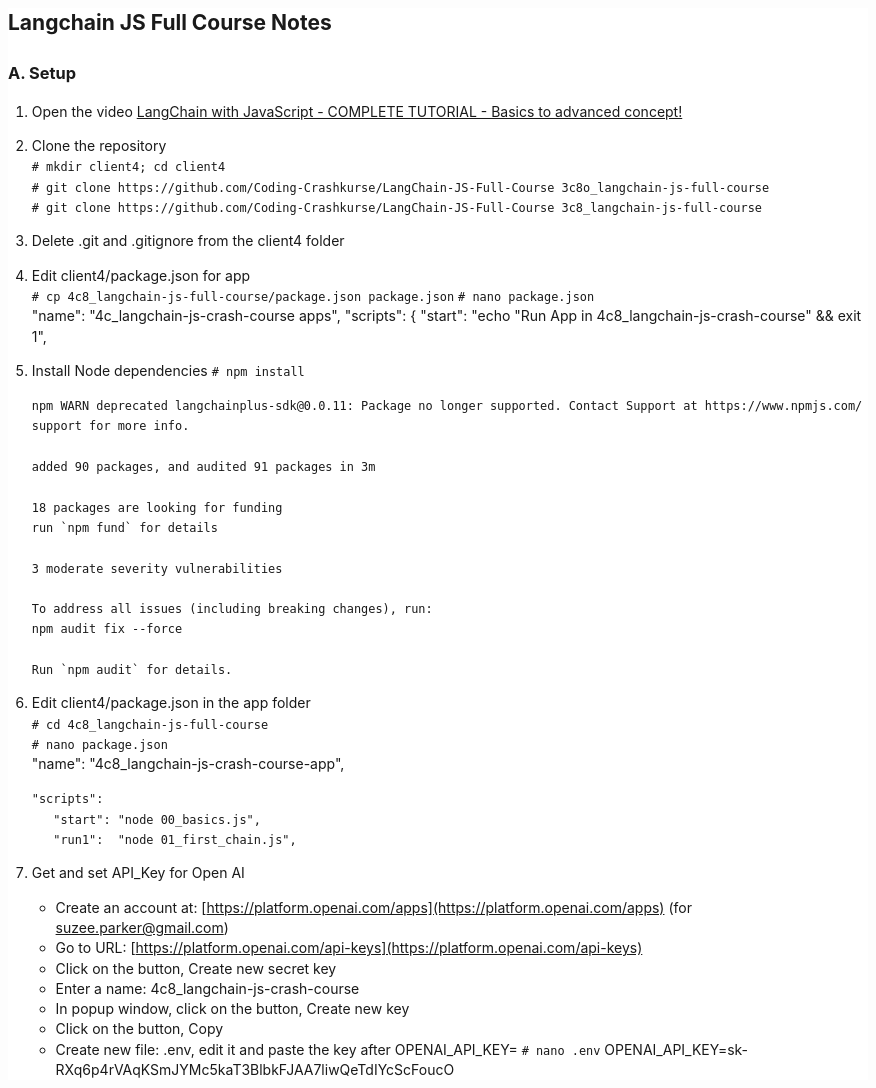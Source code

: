 
## Langchain JS Full Course Notes
### A. Setup
 1. Open the video [LangChain with JavaScript - COMPLETE TUTORIAL - Basics to advanced concept!](https://www.youtube.com/watch?v=mAYS4d0hrek)
 2. Clone the repository  
     `# mkdir client4; cd client4`  
    `# git clone https://github.com/Coding-Crashkurse/LangChain-JS-Full-Course 3c8o_langchain-js-full-course`   
    `# git clone https://github.com/Coding-Crashkurse/LangChain-JS-Full-Course 3c8_langchain-js-full-course` 

 3. Delete .git and .gitignore from the client4 folder  

 4. Edit client4/package.json for app    
    `# cp 4c8_langchain-js-full-course/package.json package.json`
    `# nano package.json`   
        "name": "4c_langchain-js-crash-course apps",
        "scripts": {
          "start": "echo \"Run App in 4c8_langchain-js-crash-course\" && exit 1",

 5. Install Node dependencies
    `# npm install`

        npm WARN deprecated langchainplus-sdk@0.0.11: Package no longer supported. Contact Support at https://www.npmjs.com/support for more info.

        added 90 packages, and audited 91 packages in 3m

        18 packages are looking for funding
        run `npm fund` for details

        3 moderate severity vulnerabilities

        To address all issues (including breaking changes), run:
        npm audit fix --force

        Run `npm audit` for details.
 
 5. Edit client4/package.json in the app folder    
    `# cd 4c8_langchain-js-full-course`    
    `# nano package.json`   
        "name": "4c8_langchain-js-crash-course-app",

        "scripts": 
           "start": "node 00_basics.js",
           "run1":  "node 01_first_chain.js",
          
 6. Get and set API_Key for Open AI
    - Create an account at: [https://platform.openai.com/apps](https://platform.openai.com/apps) (for suzee.parker@gmail.com)
    - Go to URL: [https://platform.openai.com/api-keys](https://platform.openai.com/api-keys)
    - Click on the button, Create new secret key
    - Enter a name: 4c8_langchain-js-crash-course
    - In popup window, click on the button, Create new key
    - Click on the button, Copy
    - Create new file: .env, edit it and paste the key after OPENAI_API_KEY= 
    `# nano .env`
          OPENAI_API_KEY=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
